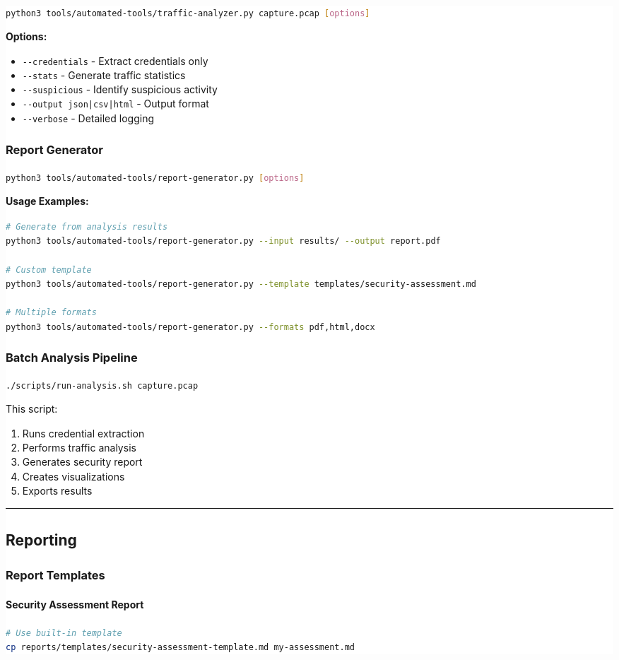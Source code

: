 ```bash
python3 tools/automated-tools/traffic-analyzer.py capture.pcap [options]
```

**Options:**
- `--credentials` - Extract credentials only
- `--stats` - Generate traffic statistics  
- `--suspicious` - Identify suspicious activity
- `--output json|csv|html` - Output format
- `--verbose` - Detailed logging

### Report Generator

```bash
python3 tools/automated-tools/report-generator.py [options]
```

**Usage Examples:**
```bash
# Generate from analysis results
python3 tools/automated-tools/report-generator.py --input results/ --output report.pdf

# Custom template
python3 tools/automated-tools/report-generator.py --template templates/security-assessment.md

# Multiple formats
python3 tools/automated-tools/report-generator.py --formats pdf,html,docx
```

### Batch Analysis Pipeline

```bash
./scripts/run-analysis.sh capture.pcap
```

This script:
1. Runs credential extraction
2. Performs traffic analysis
3. Generates security report
4. Creates visualizations
5. Exports results

---

## Reporting

### Report Templates

#### Security Assessment Report

```bash
# Use built-in template
cp reports/templates/security-assessment-template.md my-assessment.md
```
